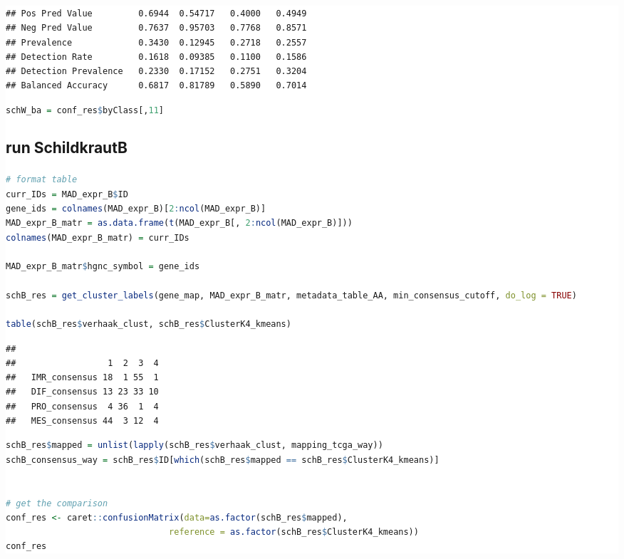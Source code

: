     ## Pos Pred Value         0.6944  0.54717   0.4000   0.4949
    ## Neg Pred Value         0.7637  0.95703   0.7768   0.8571
    ## Prevalence             0.3430  0.12945   0.2718   0.2557
    ## Detection Rate         0.1618  0.09385   0.1100   0.1586
    ## Detection Prevalence   0.2330  0.17152   0.2751   0.3204
    ## Balanced Accuracy      0.6817  0.81789   0.5890   0.7014

``` r
schW_ba = conf_res$byClass[,11]
```

## run SchildkrautB

``` r
# format table
curr_IDs = MAD_expr_B$ID
gene_ids = colnames(MAD_expr_B)[2:ncol(MAD_expr_B)]
MAD_expr_B_matr = as.data.frame(t(MAD_expr_B[, 2:ncol(MAD_expr_B)]))
colnames(MAD_expr_B_matr) = curr_IDs

MAD_expr_B_matr$hgnc_symbol = gene_ids

schB_res = get_cluster_labels(gene_map, MAD_expr_B_matr, metadata_table_AA, min_consensus_cutoff, do_log = TRUE)

table(schB_res$verhaak_clust, schB_res$ClusterK4_kmeans)
```

    ##                
    ##                  1  2  3  4
    ##   IMR_consensus 18  1 55  1
    ##   DIF_consensus 13 23 33 10
    ##   PRO_consensus  4 36  1  4
    ##   MES_consensus 44  3 12  4

``` r
schB_res$mapped = unlist(lapply(schB_res$verhaak_clust, mapping_tcga_way))
schB_consensus_way = schB_res$ID[which(schB_res$mapped == schB_res$ClusterK4_kmeans)]


# get the comparison 
conf_res <- caret::confusionMatrix(data=as.factor(schB_res$mapped), 
                                reference = as.factor(schB_res$ClusterK4_kmeans))
conf_res
```
